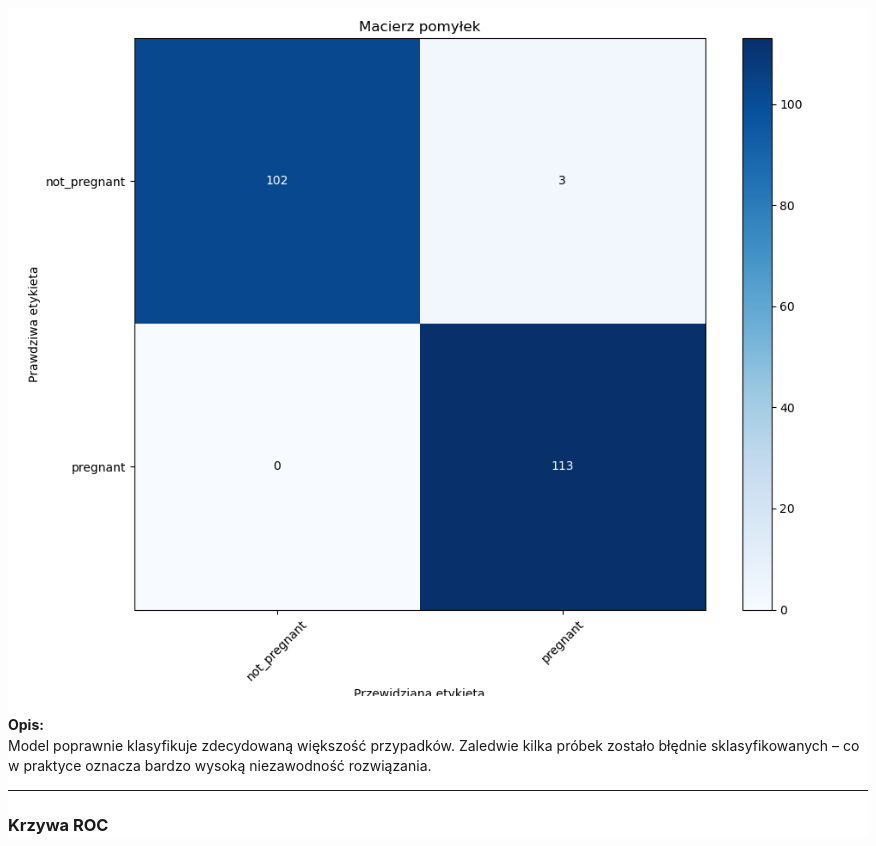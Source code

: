 ![Macierz pomyłek](confusion_matrix.png)

**Opis:**  
Model poprawnie klasyfikuje zdecydowaną większość przypadków. Zaledwie kilka próbek zostało błędnie sklasyfikowanych 
– co w praktyce oznacza bardzo wysoką niezawodność rozwiązania.

---

### Krzywa ROC
